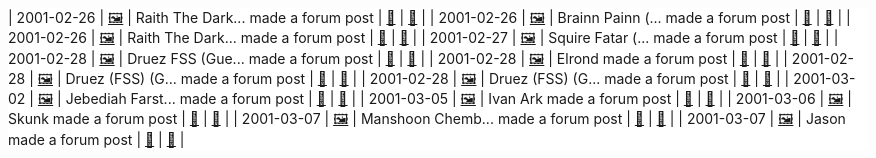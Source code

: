 | 2001-02-26 | [:framed_picture:](https://github.com/Undead-Lords/udl-wbm-forum-archive/blob/main/archive/timestamps/2001/2001-04/20010427-0.png) | Raith The Dark... made a forum post | [:link:](https://web.archive.org/web/20010427202744/http://www.undeadlords.net/cgi-bin/dcforum/dcboard.cgi?az=list&forum=DCForumID5&mm=60&archive=) | [:floppy_disk:](https://github.com/Undead-Lords/udl-wbm-forum-archive/blob/main/archive/backups/2001/2001-04/20010427-0.html) |
| 2001-02-26 | [:framed_picture:](https://github.com/Undead-Lords/udl-wbm-forum-archive/blob/main/archive/timestamps/2001/2001-07/20010714-1.png) | Brainn Painn (... made a forum post | [:link:](https://web.archive.org/web/20010714185140/http://www.undeadlords.net/cgi-bin/dcforum/dcboard.cgi?az=list&forum=DCForumID3&mm=60&archive=) | [:floppy_disk:](https://github.com/Undead-Lords/udl-wbm-forum-archive/blob/main/archive/backups/2001/2001-07/20010714-1.html) |
| 2001-02-26 | [:framed_picture:](https://github.com/Undead-Lords/udl-wbm-forum-archive/blob/main/archive/timestamps/2001/2001-07/20010727-0.png) | Raith The Dark... made a forum post | [:link:](https://web.archive.org/web/20010727204152/http://www.undeadlords.net/cgi-bin/dcforum/dcboard.cgi?az=list&forum=DCForumID5&mm=120&archive=) | [:floppy_disk:](https://github.com/Undead-Lords/udl-wbm-forum-archive/blob/main/archive/backups/2001/2001-07/20010727-0.html) |
| 2001-02-27 | [:framed_picture:](https://github.com/Undead-Lords/udl-wbm-forum-archive/blob/main/archive/timestamps/2001/2001-04/20010409-0.png) | Squire Fatar (... made a forum post | [:link:](https://web.archive.org/web/20010409041004/http://www.undeadlords.net/cgi-bin/dcforum/dcboard.cgi?az=list&forum=DCForumID9&conf=DCConfID1) | [:floppy_disk:](https://github.com/Undead-Lords/udl-wbm-forum-archive/blob/main/archive/backups/2001/2001-04/20010409-0.html) |
| 2001-02-28 | [:framed_picture:](https://github.com/Undead-Lords/udl-wbm-forum-archive/blob/main/archive/timestamps/2001/2001-04/20010408-4.png) | Druez FSS (Gue... made a forum post | [:link:](https://web.archive.org/web/20010408175254/http://www.undeadlords.net/cgi-bin/dcforum/dcboard.cgi?az=list&forum=DCForumID8&conf=DCConfID1) | [:floppy_disk:](https://github.com/Undead-Lords/udl-wbm-forum-archive/blob/main/archive/backups/2001/2001-04/20010408-4.html) |
| 2001-02-28 | [:framed_picture:](https://github.com/Undead-Lords/udl-wbm-forum-archive/blob/main/archive/timestamps/2001/2001-04/20010409-0.png) | Elrond made a forum post | [:link:](https://web.archive.org/web/20010409041004/http://www.undeadlords.net/cgi-bin/dcforum/dcboard.cgi?az=list&forum=DCForumID9&conf=DCConfID1) | [:floppy_disk:](https://github.com/Undead-Lords/udl-wbm-forum-archive/blob/main/archive/backups/2001/2001-04/20010409-0.html) |
| 2001-02-28 | [:framed_picture:](https://github.com/Undead-Lords/udl-wbm-forum-archive/blob/main/archive/timestamps/2001/2001-04/20010427-0.png) | Druez (FSS) (G... made a forum post | [:link:](https://web.archive.org/web/20010427202744/http://www.undeadlords.net/cgi-bin/dcforum/dcboard.cgi?az=list&forum=DCForumID5&mm=60&archive=) | [:floppy_disk:](https://github.com/Undead-Lords/udl-wbm-forum-archive/blob/main/archive/backups/2001/2001-04/20010427-0.html) |
| 2001-02-28 | [:framed_picture:](https://github.com/Undead-Lords/udl-wbm-forum-archive/blob/main/archive/timestamps/2001/2001-07/20010727-0.png) | Druez (FSS) (G... made a forum post | [:link:](https://web.archive.org/web/20010727204152/http://www.undeadlords.net/cgi-bin/dcforum/dcboard.cgi?az=list&forum=DCForumID5&mm=120&archive=) | [:floppy_disk:](https://github.com/Undead-Lords/udl-wbm-forum-archive/blob/main/archive/backups/2001/2001-07/20010727-0.html) |
| 2001-03-02 | [:framed_picture:](https://github.com/Undead-Lords/udl-wbm-forum-archive/blob/main/archive/timestamps/2001/2001-04/20010408-4.png) | Jebediah Farst... made a forum post | [:link:](https://web.archive.org/web/20010408175254/http://www.undeadlords.net/cgi-bin/dcforum/dcboard.cgi?az=list&forum=DCForumID8&conf=DCConfID1) | [:floppy_disk:](https://github.com/Undead-Lords/udl-wbm-forum-archive/blob/main/archive/backups/2001/2001-04/20010408-4.html) |
| 2001-03-05 | [:framed_picture:](https://github.com/Undead-Lords/udl-wbm-forum-archive/blob/main/archive/timestamps/2001/2001-04/20010408-4.png) | Ivan Ark made a forum post | [:link:](https://web.archive.org/web/20010408175254/http://www.undeadlords.net/cgi-bin/dcforum/dcboard.cgi?az=list&forum=DCForumID8&conf=DCConfID1) | [:floppy_disk:](https://github.com/Undead-Lords/udl-wbm-forum-archive/blob/main/archive/backups/2001/2001-04/20010408-4.html) |
| 2001-03-06 | [:framed_picture:](https://github.com/Undead-Lords/udl-wbm-forum-archive/blob/main/archive/timestamps/2001/2001-04/20010408-4.png) | Skunk made a forum post | [:link:](https://web.archive.org/web/20010408175254/http://www.undeadlords.net/cgi-bin/dcforum/dcboard.cgi?az=list&forum=DCForumID8&conf=DCConfID1) | [:floppy_disk:](https://github.com/Undead-Lords/udl-wbm-forum-archive/blob/main/archive/backups/2001/2001-04/20010408-4.html) |
| 2001-03-07 | [:framed_picture:](https://github.com/Undead-Lords/udl-wbm-forum-archive/blob/main/archive/timestamps/2001/2001-04/20010408-0.png) | Manshoon Chemb... made a forum post | [:link:](https://web.archive.org/web/20010408011402/http://www.undeadlords.net/cgi-bin/dcforum/dcboard.cgi?az=list&forum=DCForumID2&conf=DCConfID1) | [:floppy_disk:](https://github.com/Undead-Lords/udl-wbm-forum-archive/blob/main/archive/backups/2001/2001-04/20010408-0.html) |
| 2001-03-07 | [:framed_picture:](https://github.com/Undead-Lords/udl-wbm-forum-archive/blob/main/archive/timestamps/2001/2001-04/20010408-0.png) | Jason made a forum post | [:link:](https://web.archive.org/web/20010408011402/http://www.undeadlords.net/cgi-bin/dcforum/dcboard.cgi?az=list&forum=DCForumID2&conf=DCConfID1) | [:floppy_disk:](https://github.com/Undead-Lords/udl-wbm-forum-archive/blob/main/archive/backups/2001/2001-04/20010408-0.html) |